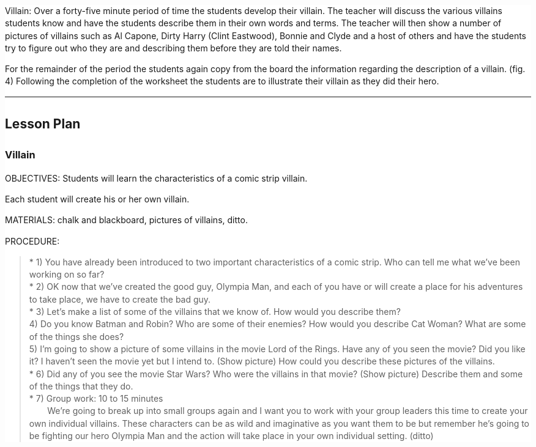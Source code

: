 Villain: Over a forty-five minute period of time the students develop their villain. The teacher will discuss the various villains students know and have the students describe them in their own words and terms. The teacher will then show a number of pictures of villains such as Al Capone, Dirty Harry (Clint Eastwood), Bonnie and Clyde and a host of others and have the students try to figure out who they are and describing them before they are told their names.
</dt>
</dl>
</blockquote>
For the remainder of the period the students again copy from the board the information regarding the description of a villain. (fig. 4) Following the completion of the worksheet the students are to illustrate their villain as they did their hero.
<hr/>
<h2>
Lesson Plan
</h2>
<h3>
Villain
</h3>
OBJECTIVES: Students will learn the characteristics of a comic strip villain.
<p>
Each student will create his or her own villain.
</p>
<p>
MATERIALS: chalk and blackboard, pictures of villains, ditto.
</p>
<p>
PROCEDURE:
</p>
<blockquote>
<dl>
<dt>
* 1) You have already been introduced to two important characteristics of a comic strip. Who can tell me what we’ve been working on so far?
<dt>
* 2) OK now that we’ve created the good guy, Olympia Man, and each of you have or will create a place for his adventures to take place, we have to create the bad guy.
<dt>
* 3) Let’s make a list of some of the villains that we know of. How would you describe them?
<dt>
4) Do you know Batman and Robin? Who are some of their enemies? How would you describe Cat Woman? What are some of the things she does?
<dt>
5) I’m going to show a picture of some villains in the movie Lord of the Rings. Have any of you seen the movie? Did you like it? I haven’t seen the movie yet but I intend to. (Show picture) How could you describe these pictures of the villains.
<dt>
* 6) Did any of you see the movie Star Wars? Who were the villains in that movie? (Show picture) Describe them and some of the things that they do.
<dt>
* 7) Group work: 10 to 15 minutes
<dt>
<font color="#ffffff" style="visibility:hidden;">
____
</font>
We’re going to break up into small groups again and I want you to work with your group leaders this time to create your own individual villains. These characters can be as wild and imaginative as you want them to be but remember he’s going to be fighting our hero Olympia Man and the action will take place in your own individual setting. (ditto)
</dt>
</dt>
</dt>
</dt>
</dt>